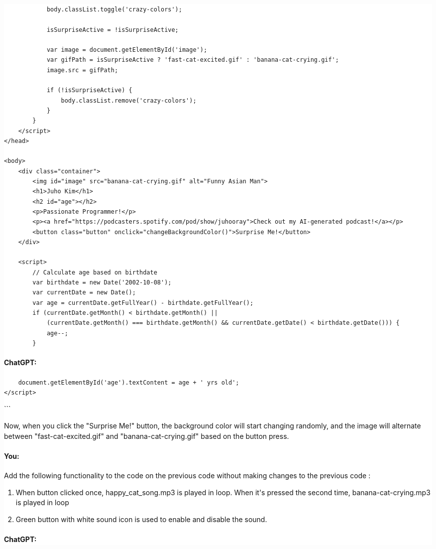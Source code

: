 ```
            body.classList.toggle('crazy-colors');

            isSurpriseActive = !isSurpriseActive;

            var image = document.getElementById('image');
            var gifPath = isSurpriseActive ? 'fast-cat-excited.gif' : 'banana-cat-crying.gif';
            image.src = gifPath;

            if (!isSurpriseActive) {
                body.classList.remove('crazy-colors');
            }
        }
    </script>
</head>

<body>
    <div class="container">
        <img id="image" src="banana-cat-crying.gif" alt="Funny Asian Man">
        <h1>Juho Kim</h1>
        <h2 id="age"></h2>
        <p>Passionate Programmer!</p>
        <p><a href="https://podcasters.spotify.com/pod/show/juhooray">Check out my AI-generated podcast!</a></p>
        <button class="button" onclick="changeBackgroundColor()">Surprise Me!</button>
    </div>

    <script>
        // Calculate age based on birthdate
        var birthdate = new Date('2002-10-08');
        var currentDate = new Date();
        var age = currentDate.getFullYear() - birthdate.getFullYear();
        if (currentDate.getMonth() < birthdate.getMonth() ||
            (currentDate.getMonth() === birthdate.getMonth() && currentDate.getDate() < birthdate.getDate())) {
            age--;
        }
```


#### ChatGPT:
```
    document.getElementById('age').textContent = age + ' yrs old';
</script>
```

</body>

</html>
```

Now, when you click the "Surprise Me!" button, the background color will start changing randomly, and the image will alternate between "fast-cat-excited.gif" and "banana-cat-crying.gif" based on the button press.


#### You:
Add the following functionality to the code on the previous code without making changes to the previous code :
1. When button clicked once, happy_cat_song.mp3 is played in loop. When it's pressed the second time, banana-cat-crying.mp3 is played in loop

2. Green button with white sound icon is used to enable and disable the sound.

#### ChatGPT:
```